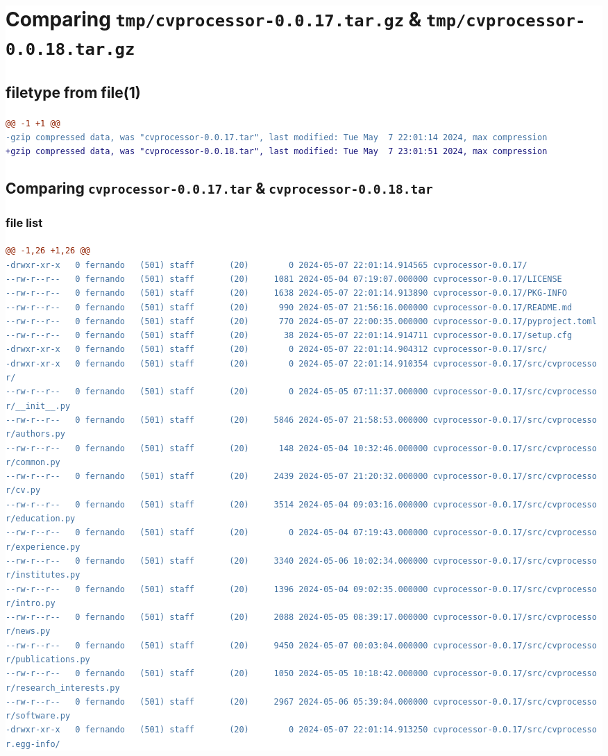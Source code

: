 # Comparing `tmp/cvprocessor-0.0.17.tar.gz` & `tmp/cvprocessor-0.0.18.tar.gz`

## filetype from file(1)

```diff
@@ -1 +1 @@
-gzip compressed data, was "cvprocessor-0.0.17.tar", last modified: Tue May  7 22:01:14 2024, max compression
+gzip compressed data, was "cvprocessor-0.0.18.tar", last modified: Tue May  7 23:01:51 2024, max compression
```

## Comparing `cvprocessor-0.0.17.tar` & `cvprocessor-0.0.18.tar`

### file list

```diff
@@ -1,26 +1,26 @@
-drwxr-xr-x   0 fernando   (501) staff       (20)        0 2024-05-07 22:01:14.914565 cvprocessor-0.0.17/
--rw-r--r--   0 fernando   (501) staff       (20)     1081 2024-05-04 07:19:07.000000 cvprocessor-0.0.17/LICENSE
--rw-r--r--   0 fernando   (501) staff       (20)     1638 2024-05-07 22:01:14.913890 cvprocessor-0.0.17/PKG-INFO
--rw-r--r--   0 fernando   (501) staff       (20)      990 2024-05-07 21:56:16.000000 cvprocessor-0.0.17/README.md
--rw-r--r--   0 fernando   (501) staff       (20)      770 2024-05-07 22:00:35.000000 cvprocessor-0.0.17/pyproject.toml
--rw-r--r--   0 fernando   (501) staff       (20)       38 2024-05-07 22:01:14.914711 cvprocessor-0.0.17/setup.cfg
-drwxr-xr-x   0 fernando   (501) staff       (20)        0 2024-05-07 22:01:14.904312 cvprocessor-0.0.17/src/
-drwxr-xr-x   0 fernando   (501) staff       (20)        0 2024-05-07 22:01:14.910354 cvprocessor-0.0.17/src/cvprocessor/
--rw-r--r--   0 fernando   (501) staff       (20)        0 2024-05-05 07:11:37.000000 cvprocessor-0.0.17/src/cvprocessor/__init__.py
--rw-r--r--   0 fernando   (501) staff       (20)     5846 2024-05-07 21:58:53.000000 cvprocessor-0.0.17/src/cvprocessor/authors.py
--rw-r--r--   0 fernando   (501) staff       (20)      148 2024-05-04 10:32:46.000000 cvprocessor-0.0.17/src/cvprocessor/common.py
--rw-r--r--   0 fernando   (501) staff       (20)     2439 2024-05-07 21:20:32.000000 cvprocessor-0.0.17/src/cvprocessor/cv.py
--rw-r--r--   0 fernando   (501) staff       (20)     3514 2024-05-04 09:03:16.000000 cvprocessor-0.0.17/src/cvprocessor/education.py
--rw-r--r--   0 fernando   (501) staff       (20)        0 2024-05-04 07:19:43.000000 cvprocessor-0.0.17/src/cvprocessor/experience.py
--rw-r--r--   0 fernando   (501) staff       (20)     3340 2024-05-06 10:02:34.000000 cvprocessor-0.0.17/src/cvprocessor/institutes.py
--rw-r--r--   0 fernando   (501) staff       (20)     1396 2024-05-04 09:02:35.000000 cvprocessor-0.0.17/src/cvprocessor/intro.py
--rw-r--r--   0 fernando   (501) staff       (20)     2088 2024-05-05 08:39:17.000000 cvprocessor-0.0.17/src/cvprocessor/news.py
--rw-r--r--   0 fernando   (501) staff       (20)     9450 2024-05-07 00:03:04.000000 cvprocessor-0.0.17/src/cvprocessor/publications.py
--rw-r--r--   0 fernando   (501) staff       (20)     1050 2024-05-05 10:18:42.000000 cvprocessor-0.0.17/src/cvprocessor/research_interests.py
--rw-r--r--   0 fernando   (501) staff       (20)     2967 2024-05-06 05:39:04.000000 cvprocessor-0.0.17/src/cvprocessor/software.py
-drwxr-xr-x   0 fernando   (501) staff       (20)        0 2024-05-07 22:01:14.913250 cvprocessor-0.0.17/src/cvprocessor.egg-info/
```